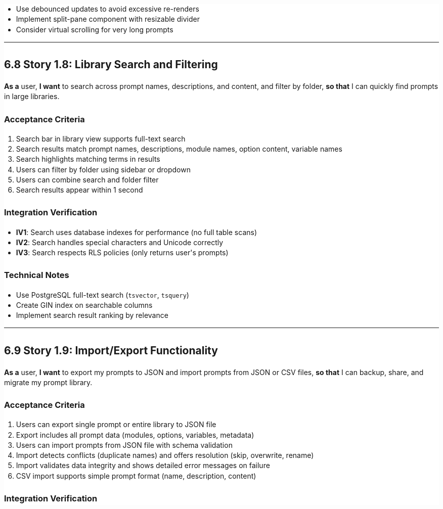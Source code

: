 - Use debounced updates to avoid excessive re-renders
- Implement split-pane component with resizable divider
- Consider virtual scrolling for very long prompts

---

## 6.8 Story 1.8: Library Search and Filtering

**As a** user,
**I want** to search across prompt names, descriptions, and content, and filter by folder,
**so that** I can quickly find prompts in large libraries.

### Acceptance Criteria

1. Search bar in library view supports full-text search
2. Search results match prompt names, descriptions, module names, option content, variable names
3. Search highlights matching terms in results
4. Users can filter by folder using sidebar or dropdown
5. Users can combine search and folder filter
6. Search results appear within 1 second

### Integration Verification

- **IV1**: Search uses database indexes for performance (no full table scans)
- **IV2**: Search handles special characters and Unicode correctly
- **IV3**: Search respects RLS policies (only returns user's prompts)

### Technical Notes

- Use PostgreSQL full-text search (`tsvector`, `tsquery`)
- Create GIN index on searchable columns
- Implement search result ranking by relevance

---

## 6.9 Story 1.9: Import/Export Functionality

**As a** user,
**I want** to export my prompts to JSON and import prompts from JSON or CSV files,
**so that** I can backup, share, and migrate my prompt library.

### Acceptance Criteria

1. Users can export single prompt or entire library to JSON file
2. Export includes all prompt data (modules, options, variables, metadata)
3. Users can import prompts from JSON file with schema validation
4. Import detects conflicts (duplicate names) and offers resolution (skip, overwrite, rename)
5. Import validates data integrity and shows detailed error messages on failure
6. CSV import supports simple prompt format (name, description, content)

### Integration Verification
